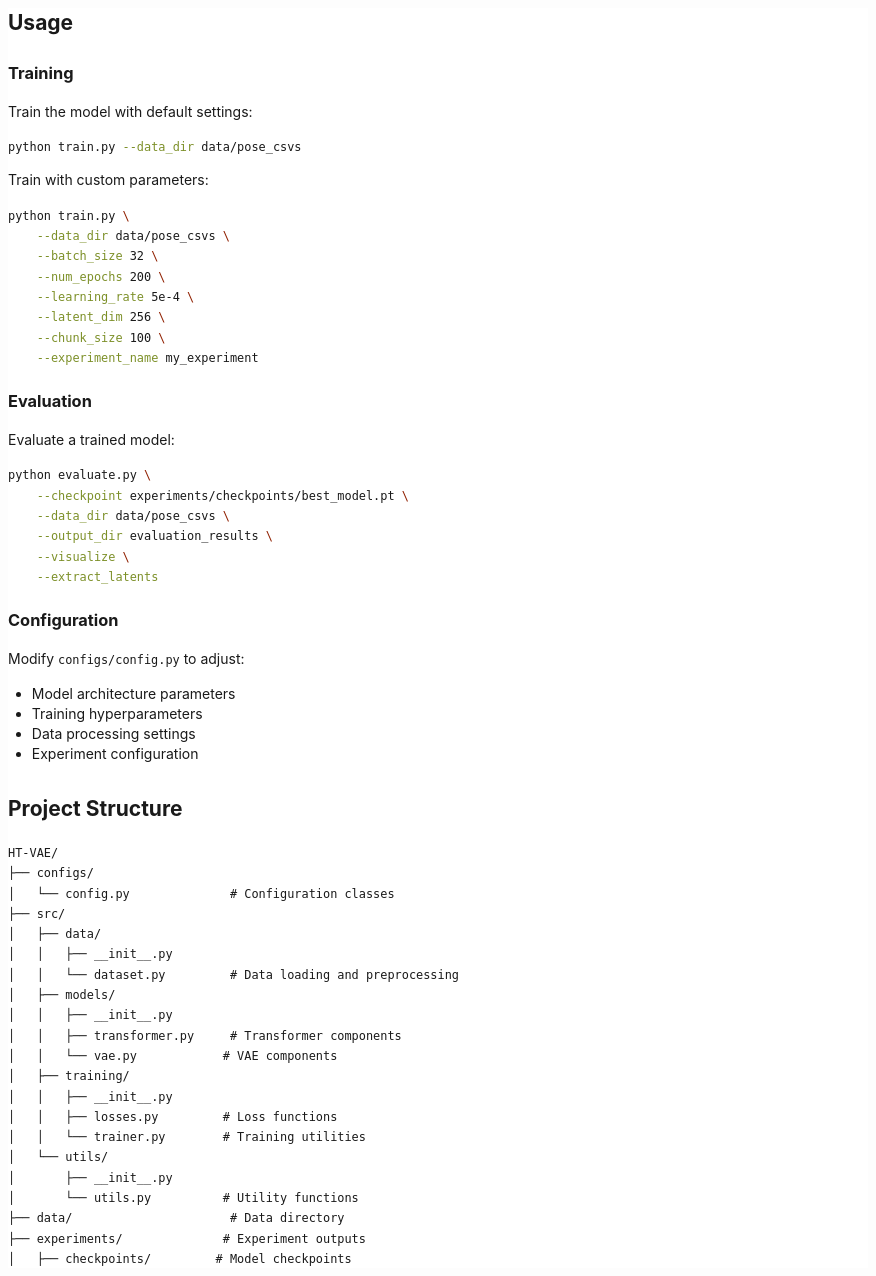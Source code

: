## Usage

### Training

Train the model with default settings:
```bash
python train.py --data_dir data/pose_csvs
```

Train with custom parameters:
```bash
python train.py \
    --data_dir data/pose_csvs \
    --batch_size 32 \
    --num_epochs 200 \
    --learning_rate 5e-4 \
    --latent_dim 256 \
    --chunk_size 100 \
    --experiment_name my_experiment
```

### Evaluation

Evaluate a trained model:
```bash
python evaluate.py \
    --checkpoint experiments/checkpoints/best_model.pt \
    --data_dir data/pose_csvs \
    --output_dir evaluation_results \
    --visualize \
    --extract_latents
```

### Configuration

Modify `configs/config.py` to adjust:
- Model architecture parameters
- Training hyperparameters
- Data processing settings
- Experiment configuration

## Project Structure

```
HT-VAE/
├── configs/
│   └── config.py              # Configuration classes
├── src/
│   ├── data/
│   │   ├── __init__.py
│   │   └── dataset.py         # Data loading and preprocessing
│   ├── models/
│   │   ├── __init__.py
│   │   ├── transformer.py     # Transformer components
│   │   └── vae.py            # VAE components
│   ├── training/
│   │   ├── __init__.py
│   │   ├── losses.py         # Loss functions
│   │   └── trainer.py        # Training utilities
│   └── utils/
│       ├── __init__.py
│       └── utils.py          # Utility functions
├── data/                      # Data directory
├── experiments/              # Experiment outputs
│   ├── checkpoints/         # Model checkpoints
```